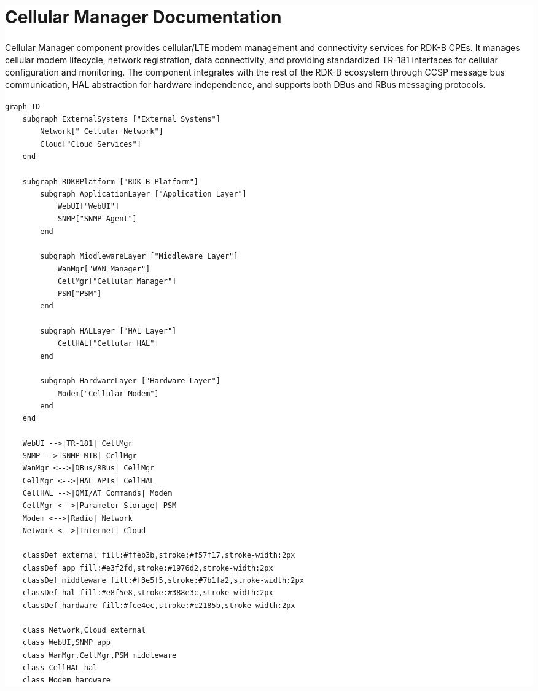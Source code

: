 # Cellular Manager Documentation

Cellular Manager component provides cellular/LTE modem management and connectivity services for RDK-B CPEs. It manages cellular modem lifecycle, network registration, data connectivity, and providing standardized TR-181 interfaces for cellular configuration and monitoring. The component integrates with the rest of the RDK-B ecosystem through CCSP message bus communication, HAL abstraction for hardware independence, and supports both DBus and RBus messaging protocols.

```mermaid
graph TD
    subgraph ExternalSystems ["External Systems"]
        Network[" Cellular Network"]
        Cloud["Cloud Services"]
    end
    
    subgraph RDKBPlatform ["RDK-B Platform"]
        subgraph ApplicationLayer ["Application Layer"]
            WebUI["WebUI"]
            SNMP["SNMP Agent"]
        end
        
        subgraph MiddlewareLayer ["Middleware Layer"]
            WanMgr["WAN Manager"]
            CellMgr["Cellular Manager"]
            PSM["PSM"]
        end
        
        subgraph HALLayer ["HAL Layer"]
            CellHAL["Cellular HAL"]
        end
        
        subgraph HardwareLayer ["Hardware Layer"]
            Modem["Cellular Modem"]
        end
    end
    
    WebUI -->|TR-181| CellMgr
    SNMP -->|SNMP MIB| CellMgr
    WanMgr <-->|DBus/RBus| CellMgr
    CellMgr <-->|HAL APIs| CellHAL
    CellHAL -->|QMI/AT Commands| Modem
    CellMgr <-->|Parameter Storage| PSM
    Modem <-->|Radio| Network
    Network <-->|Internet| Cloud
    
    classDef external fill:#ffeb3b,stroke:#f57f17,stroke-width:2px
    classDef app fill:#e3f2fd,stroke:#1976d2,stroke-width:2px
    classDef middleware fill:#f3e5f5,stroke:#7b1fa2,stroke-width:2px
    classDef hal fill:#e8f5e8,stroke:#388e3c,stroke-width:2px
    classDef hardware fill:#fce4ec,stroke:#c2185b,stroke-width:2px
    
    class Network,Cloud external
    class WebUI,SNMP app
    class WanMgr,CellMgr,PSM middleware
    class CellHAL hal
    class Modem hardware
```
